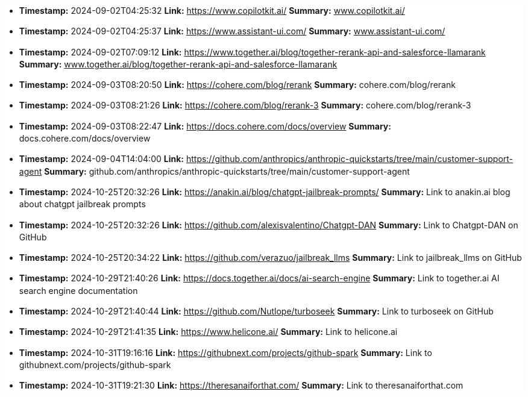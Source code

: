 - **Timestamp:** 2024-09-02T04:25:32
  **Link:** https://www.copilotkit.ai/
  **Summary:** www.copilotkit.ai/

- **Timestamp:** 2024-09-02T04:25:37
  **Link:** https://www.assistant-ui.com/
  **Summary:** www.assistant-ui.com/

- **Timestamp:** 2024-09-02T07:09:12
  **Link:** https://www.together.ai/blog/together-rerank-api-and-salesforce-llamarank
  **Summary:** www.together.ai/blog/together-rerank-api-and-salesforce-llamarank

- **Timestamp:** 2024-09-03T08:20:50
  **Link:** https://cohere.com/blog/rerank
  **Summary:** cohere.com/blog/rerank

- **Timestamp:** 2024-09-03T08:21:26
  **Link:** https://cohere.com/blog/rerank-3
  **Summary:** cohere.com/blog/rerank-3

- **Timestamp:** 2024-09-03T08:22:47
  **Link:** https://docs.cohere.com/docs/overview
  **Summary:** docs.cohere.com/docs/overview

- **Timestamp:** 2024-09-04T14:04:00
  **Link:** https://github.com/anthropics/anthropic-quickstarts/tree/main/customer-support-agent
  **Summary:** github.com/anthropics/anthropic-quickstarts/tree/main/customer-support-agent

- **Timestamp:** 2024-10-25T20:32:26
  **Link:** https://anakin.ai/blog/chatgpt-jailbreak-prompts/
  **Summary:** Link to anakin.ai blog about chatgpt jailbreak prompts

- **Timestamp:** 2024-10-25T20:32:26
  **Link:** https://github.com/alexisvalentino/Chatgpt-DAN
  **Summary:** Link to Chatgpt-DAN on GitHub

- **Timestamp:** 2024-10-25T20:34:22
  **Link:** https://github.com/verazuo/jailbreak_llms
  **Summary:** Link to jailbreak_llms on GitHub

- **Timestamp:** 2024-10-29T21:40:26
  **Link:** https://docs.together.ai/docs/ai-search-engine
  **Summary:** Link to together.ai AI search engine documentation

- **Timestamp:** 2024-10-29T21:40:44
  **Link:** https://github.com/Nutlope/turboseek
  **Summary:** Link to turboseek on GitHub

- **Timestamp:** 2024-10-29T21:41:35
  **Link:** https://www.helicone.ai/
  **Summary:** Link to helicone.ai

- **Timestamp:** 2024-10-31T19:16:16
  **Link:** https://githubnext.com/projects/github-spark
  **Summary:** Link to githubnext.com/projects/github-spark

- **Timestamp:** 2024-10-31T19:21:30
  **Link:** https://theresanaiforthat.com/
  **Summary:** Link to theresanaiforthat.com
